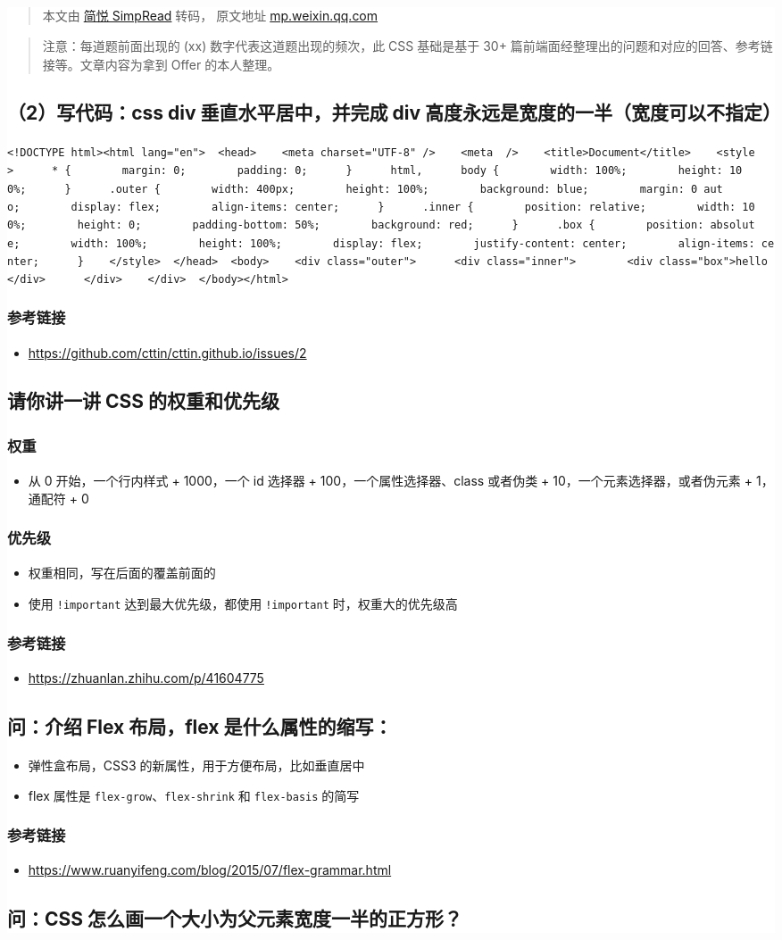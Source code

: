 > 本文由 [简悦 SimpRead](http://ksria.com/simpread/) 转码， 原文地址 [mp.weixin.qq.com](https://mp.weixin.qq.com/s/Im3uNOOWdElFvPFAsCOfZA)

> 注意：每道题前面出现的 (xx) 数字代表这道题出现的频次，此 CSS 基础是基于 30+ 篇前端面经整理出的问题和对应的回答、参考链接等。文章内容为拿到 Offer 的本人整理。

（2）写代码：css div 垂直水平居中，并完成 div 高度永远是宽度的一半（宽度可以不指定）
-------------------------------------------------

```
<!DOCTYPE html><html lang="en">  <head>    <meta charset="UTF-8" />    <meta  />    <title>Document</title>    <style>      * {        margin: 0;        padding: 0;      }      html,      body {        width: 100%;        height: 100%;      }      .outer {        width: 400px;        height: 100%;        background: blue;        margin: 0 auto;        display: flex;        align-items: center;      }      .inner {        position: relative;        width: 100%;        height: 0;        padding-bottom: 50%;        background: red;      }      .box {        position: absolute;        width: 100%;        height: 100%;        display: flex;        justify-content: center;        align-items: center;      }    </style>  </head>  <body>    <div class="outer">      <div class="inner">        <div class="box">hello</div>      </div>    </div>  </body></html>
```

### 参考链接

*   https://github.com/cttin/cttin.github.io/issues/2
    

请你讲一讲 CSS 的权重和优先级
-----------------

### 权重

*   从 0 开始，一个行内样式 + 1000，一个 id 选择器 + 100，一个属性选择器、class 或者伪类 + 10，一个元素选择器，或者伪元素 + 1，通配符 + 0
    

### 优先级

*   权重相同，写在后面的覆盖前面的
    
*   使用 `!important` 达到最大优先级，都使用 `!important` 时，权重大的优先级高
    

### 参考链接

*   https://zhuanlan.zhihu.com/p/41604775
    

问：介绍 Flex 布局，flex 是什么属性的缩写：
---------------------------

*   弹性盒布局，CSS3 的新属性，用于方便布局，比如垂直居中
    
*   flex 属性是 `flex-grow`、`flex-shrink` 和 `flex-basis` 的简写
    

### 参考链接

*   https://www.ruanyifeng.com/blog/2015/07/flex-grammar.html
    

问：CSS 怎么画一个大小为父元素宽度一半的正方形？
--------------------------
